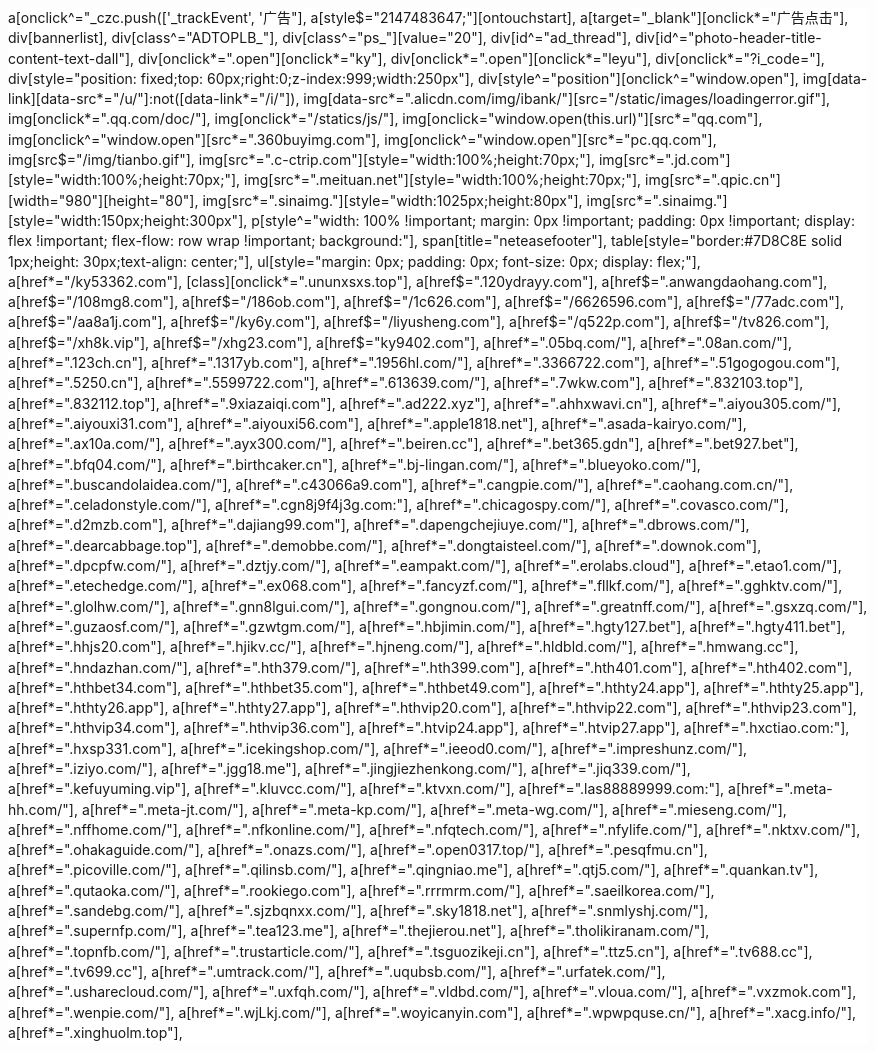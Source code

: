 a[onclick^="_czc.push(['_trackEvent', '广告"], a[style$="2147483647;"][ontouchstart], a[target="_blank"][onclick*="广告点击"], div[bannerlist], div[class^="ADTOPLB_"], div[class^="ps_"][value="20"], div[id^="ad_thread"], div[id^="photo-header-title-content-text-dall"], div[onclick*=".open"][onclick*="ky"], div[onclick*=".open"][onclick*="leyu"], div[onclick*="?i_code="], div[style="position: fixed;top: 60px;right:0;z-index:999;width:250px"], div[style^="position"][onclick^="window.open"], img[data-link][data-src*="/u/"]:not([data-link*="/i/"]), img[data-src*=".alicdn.com/img/ibank/"][src="/static/images/loadingerror.gif"], img[onclick*=".qq.com/doc/"], img[onclick*="/statics/js/"], img[onclick="window.open(this.url)"][src*="qq.com"], img[onclick^="window.open"][src*=".360buyimg.com"], img[onclick^="window.open"][src*="pc.qq.com"], img[src$="/img/tianbo.gif"], img[src*=".c-ctrip.com"][style="width:100%;height:70px;"], img[src*=".jd.com"][style="width:100%;height:70px;"], img[src*=".meituan.net"][style="width:100%;height:70px;"], img[src*=".qpic.cn"][width="980"][height="80"], img[src*=".sinaimg."][style="width:1025px;height:80px"], img[src*=".sinaimg."][style="width:150px;height:300px"], p[style^="width: 100% !important; margin: 0px !important; padding: 0px !important; display: flex !important; flex-flow: row wrap !important; background:"], span[title="neteasefooter"], table[style="border:#7D8C8E solid 1px;height: 30px;text-align: center;"], ul[style="margin: 0px; padding: 0px; font-size: 0px; display: flex;"], a[href*="/ky53362.com"], [class][onclick*=".ununxsxs.top"], a[href$=".120ydrayy.com"], a[href$=".anwangdaohang.com"], a[href$="/108mg8.com"], a[href$="/186ob.com"], a[href$="/1c626.com"], a[href$="/6626596.com"], a[href$="/77adc.com"], a[href$="/aa8a1j.com"], a[href$="/ky6y.com"], a[href$="/liyusheng.com"], a[href$="/q522p.com"], a[href$="/tv826.com"], a[href$="/xh8k.vip"], a[href$="/xhg23.com"], a[href$="ky9402.com"], a[href*=".05bq.com/"], a[href*=".08an.com/"], a[href*=".123ch.cn"], a[href*=".1317yb.com"], a[href*=".1956hl.com/"], a[href*=".3366722.com"], a[href*=".51gogogou.com"], a[href*=".5250.cn"], a[href*=".5599722.com"], a[href*=".613639.com/"], a[href*=".7wkw.com"], a[href*=".832103.top"], a[href*=".832112.top"], a[href*=".9xiazaiqi.com"], a[href*=".ad222.xyz"], a[href*=".ahhxwavi.cn"], a[href*=".aiyou305.com/"], a[href*=".aiyouxi31.com"], a[href*=".aiyouxi56.com"], a[href*=".apple1818.net"], a[href*=".asada-kairyo.com/"], a[href*=".ax10a.com/"], a[href*=".ayx300.com/"], a[href*=".beiren.cc"], a[href*=".bet365.gdn"], a[href*=".bet927.bet"], a[href*=".bfq04.com/"], a[href*=".birthcaker.cn"], a[href*=".bj-lingan.com/"], a[href*=".blueyoko.com/"], a[href*=".buscandolaidea.com/"], a[href*=".c43066a9.com"], a[href*=".cangpie.com/"], a[href*=".caohang.com.cn/"], a[href*=".celadonstyle.com/"], a[href*=".cgn8j9f4j3g.com:"], a[href*=".chicagospy.com/"], a[href*=".covasco.com/"], a[href*=".d2mzb.com"], a[href*=".dajiang99.com"], a[href*=".dapengchejiuye.com/"], a[href*=".dbrows.com/"], a[href*=".dearcabbage.top"], a[href*=".demobbe.com/"], a[href*=".dongtaisteel.com/"], a[href*=".downok.com"], a[href*=".dpcpfw.com/"], a[href*=".dztjy.com/"], a[href*=".eampakt.com/"], a[href*=".erolabs.cloud"], a[href*=".etao1.com/"], a[href*=".etechedge.com/"], a[href*=".ex068.com"], a[href*=".fancyzf.com/"], a[href*=".fllkf.com/"], a[href*=".gghktv.com/"], a[href*=".glolhw.com/"], a[href*=".gnn8lgui.com/"], a[href*=".gongnou.com/"], a[href*=".greatnff.com/"], a[href*=".gsxzq.com/"], a[href*=".guzaosf.com/"], a[href*=".gzwtgm.com/"], a[href*=".hbjimin.com/"], a[href*=".hgty127.bet"], a[href*=".hgty411.bet"], a[href*=".hhjs20.com"], a[href*=".hjikv.cc/"], a[href*=".hjneng.com/"], a[href*=".hldbld.com/"], a[href*=".hmwang.cc"], a[href*=".hndazhan.com/"], a[href*=".hth379.com/"], a[href*=".hth399.com"], a[href*=".hth401.com"], a[href*=".hth402.com"], a[href*=".hthbet34.com"], a[href*=".hthbet35.com"], a[href*=".hthbet49.com"], a[href*=".hthty24.app"], a[href*=".hthty25.app"], a[href*=".hthty26.app"], a[href*=".hthty27.app"], a[href*=".hthvip20.com"], a[href*=".hthvip22.com"], a[href*=".hthvip23.com"], a[href*=".hthvip34.com"], a[href*=".hthvip36.com"], a[href*=".htvip24.app"], a[href*=".htvip27.app"], a[href*=".hxctiao.com:"], a[href*=".hxsp331.com"], a[href*=".icekingshop.com/"], a[href*=".ieeod0.com/"], a[href*=".impreshunz.com/"], a[href*=".iziyo.com/"], a[href*=".jgg18.me"], a[href*=".jingjiezhenkong.com/"], a[href*=".jiq339.com/"], a[href*=".kefuyuming.vip"], a[href*=".kluvcc.com/"], a[href*=".ktvxn.com/"], a[href*=".las88889999.com:"], a[href*=".meta-hh.com/"], a[href*=".meta-jt.com/"], a[href*=".meta-kp.com/"], a[href*=".meta-wg.com/"], a[href*=".mieseng.com/"], a[href*=".nffhome.com/"], a[href*=".nfkonline.com/"], a[href*=".nfqtech.com/"], a[href*=".nfylife.com/"], a[href*=".nktxv.com/"], a[href*=".ohakaguide.com/"], a[href*=".onazs.com/"], a[href*=".open0317.top/"], a[href*=".pesqfmu.cn"], a[href*=".picoville.com/"], a[href*=".qilinsb.com/"], a[href*=".qingniao.me"], a[href*=".qtj5.com/"], a[href*=".quankan.tv"], a[href*=".qutaoka.com/"], a[href*=".rookiego.com"], a[href*=".rrrmrm.com/"], a[href*=".saeilkorea.com/"], a[href*=".sandebg.com/"], a[href*=".sjzbqnxx.com/"], a[href*=".sky1818.net"], a[href*=".snmlyshj.com/"], a[href*=".supernfp.com/"], a[href*=".tea123.me"], a[href*=".thejierou.net"], a[href*=".tholikiranam.com/"], a[href*=".topnfb.com/"], a[href*=".trustarticle.com/"], a[href*=".tsguozikeji.cn"], a[href*=".ttz5.cn"], a[href*=".tv688.cc"], a[href*=".tv699.cc"], a[href*=".umtrack.com/"], a[href*=".uqubsb.com/"], a[href*=".urfatek.com/"], a[href*=".usharecloud.com/"], a[href*=".uxfqh.com/"], a[href*=".vldbd.com/"], a[href*=".vloua.com/"], a[href*=".vxzmok.com"], a[href*=".wenpie.com/"], a[href*=".wjLkj.com/"], a[href*=".woyicanyin.com"], a[href*=".wpwpquse.cn/"], a[href*=".xacg.info/"], a[href*=".xinghuolm.top"],